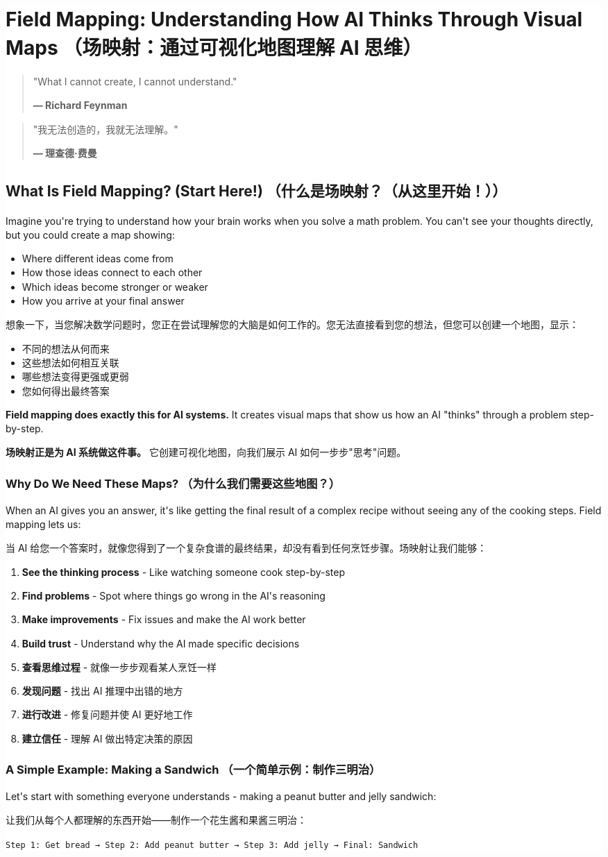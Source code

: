 # Field Mapping: Understanding How AI Thinks Through Visual Maps （场映射：通过可视化地图理解 AI 思维）
> "What I cannot create, I cannot understand."
>
> **— Richard Feynman**

> "我无法创造的，我就无法理解。"
>
> **— 理查德·费曼**

## What Is Field Mapping? (Start Here!) （什么是场映射？（从这里开始！））

Imagine you're trying to understand how your brain works when you solve a math problem. You can't see your thoughts directly, but you could create a map showing:
- Where different ideas come from
- How those ideas connect to each other  
- Which ideas become stronger or weaker
- How you arrive at your final answer

想象一下，当您解决数学问题时，您正在尝试理解您的大脑是如何工作的。您无法直接看到您的想法，但您可以创建一个地图，显示：
- 不同的想法从何而来
- 这些想法如何相互关联
- 哪些想法变得更强或更弱
- 您如何得出最终答案

**Field mapping does exactly this for AI systems.** It creates visual maps that show us how an AI "thinks" through a problem step-by-step.

**场映射正是为 AI 系统做这件事。** 它创建可视化地图，向我们展示 AI 如何一步步"思考"问题。

### Why Do We Need These Maps? （为什么我们需要这些地图？）

When an AI gives you an answer, it's like getting the final result of a complex recipe without seeing any of the cooking steps. Field mapping lets us:

当 AI 给您一个答案时，就像您得到了一个复杂食谱的最终结果，却没有看到任何烹饪步骤。场映射让我们能够：

1. **See the thinking process** - Like watching someone cook step-by-step
2. **Find problems** - Spot where things go wrong in the AI's reasoning
3. **Make improvements** - Fix issues and make the AI work better
4. **Build trust** - Understand why the AI made specific decisions

1. **查看思维过程** - 就像一步步观看某人烹饪一样
2. **发现问题** - 找出 AI 推理中出错的地方
3. **进行改进** - 修复问题并使 AI 更好地工作
4. **建立信任** - 理解 AI 做出特定决策的原因

### A Simple Example: Making a Sandwich （一个简单示例：制作三明治）

Let's start with something everyone understands - making a peanut butter and jelly sandwich:

让我们从每个人都理解的东西开始——制作一个花生酱和果酱三明治：

```
Step 1: Get bread → Step 2: Add peanut butter → Step 3: Add jelly → Final: Sandwich
```
